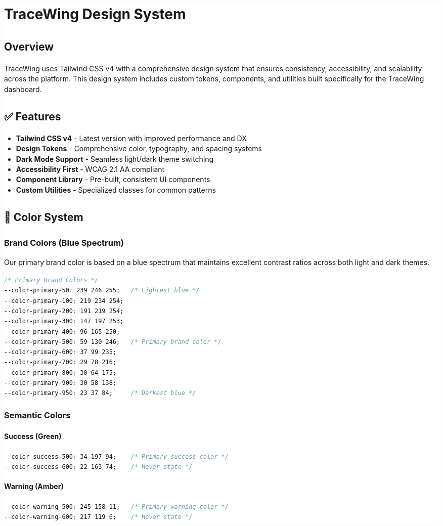 # TraceWing Design System

## Overview

TraceWing uses Tailwind CSS v4 with a comprehensive design system that ensures consistency, accessibility, and scalability across the platform. This design system includes custom tokens, components, and utilities built specifically for the TraceWing dashboard.

## ✅ Features

- **Tailwind CSS v4** - Latest version with improved performance and DX
- **Design Tokens** - Comprehensive color, typography, and spacing systems
- **Dark Mode Support** - Seamless light/dark theme switching
- **Accessibility First** - WCAG 2.1 AA compliant
- **Component Library** - Pre-built, consistent UI components
- **Custom Utilities** - Specialized classes for common patterns

## 🎨 Color System

### Brand Colors (Blue Spectrum)
Our primary brand color is based on a blue spectrum that maintains excellent contrast ratios across both light and dark themes.

```css
/* Primary Brand Colors */
--color-primary-50: 239 246 255;   /* Lightest blue */
--color-primary-100: 219 234 254;
--color-primary-200: 191 219 254;
--color-primary-300: 147 197 253;
--color-primary-400: 96 165 250;
--color-primary-500: 59 130 246;   /* Primary brand color */
--color-primary-600: 37 99 235;
--color-primary-700: 29 78 216;
--color-primary-800: 30 64 175;
--color-primary-900: 30 58 138;
--color-primary-950: 23 37 84;     /* Darkest blue */
```

### Semantic Colors

#### Success (Green)
```css
--color-success-500: 34 197 94;    /* Primary success color */
--color-success-600: 22 163 74;    /* Hover state */
```

#### Warning (Amber)
```css
--color-warning-500: 245 158 11;   /* Primary warning color */
--color-warning-600: 217 119 6;    /* Hover state */
```
